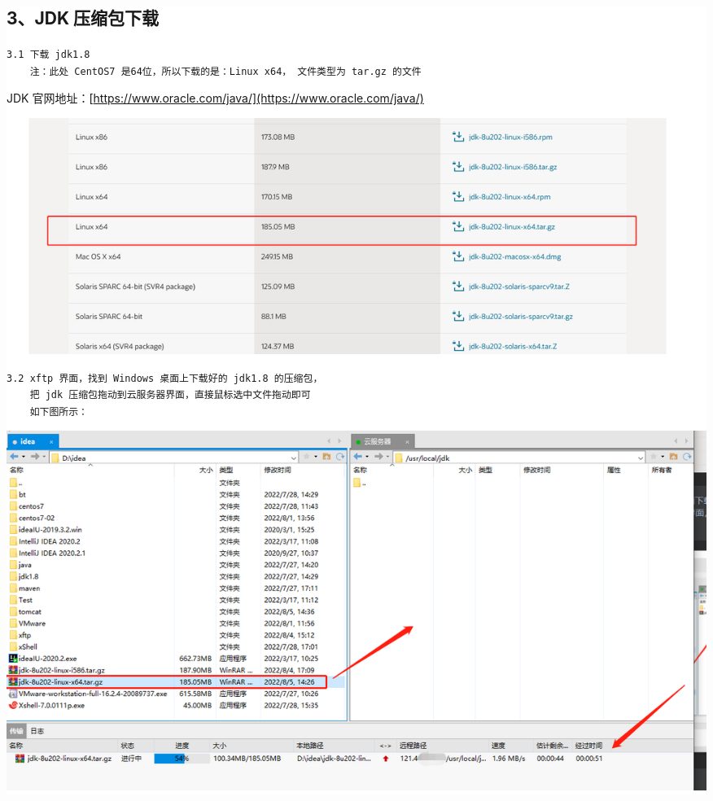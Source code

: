 
## 3、JDK 压缩包下载

    3.1 下载 jdk1.8 
        注：此处 CentOS7 是64位，所以下载的是：Linux x64， 文件类型为 tar.gz 的文件

JDK 官网地址：[https://www.oracle.com/java/](https://www.oracle.com/java/)

![](./linux_tomcat_img/img_11.png)

    3.2 xftp 界面，找到 Windows 桌面上下载好的 jdk1.8 的压缩包，
        把 jdk 压缩包拖动到云服务器界面，直接鼠标选中文件拖动即可
        如下图所示：

![](./linux_tomcat_img/img_12.png)

